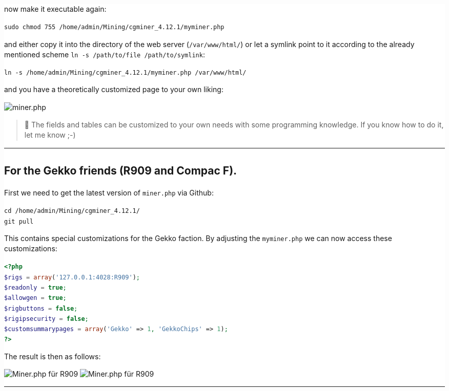 now make it executable again:

```console
sudo chmod 755 /home/admin/Mining/cgminer_4.12.1/myminer.php
```

and either copy it into the directory of the web server (`/var/www/html/`) or let a symlink point to it according to the already mentioned scheme `ln -s /path/to/file /path/to/symlink`:

```console
ln -s /home/admin/Mining/cgminer_4.12.1/myminer.php /var/www/html/
```

and you have a theoretically customized page to your own liking:

<img src=".assets/Miner-php3.png" alt="miner.php" width="70%" />

> :memo: The fields and tables can be customized to your own needs with some programming knowledge. If you know how to do it, let me know ;-)

---

## For the Gekko friends (R909 and Compac F).

First we need to get the latest version of `miner.php` via Github:

```console
cd /home/admin/Mining/cgminer_4.12.1/
git pull
```

This contains special customizations for the Gekko faction. By adjusting the `myminer.php` we can now access these customizations:

```php
<?php                                                                                                                                    
$rigs = array('127.0.0.1:4028:R909');                                                                                                    
$readonly = true;                                                                                                                       
$allowgen = true;                                                                                                                        
$rigbuttons = false;                                                                                                                     
$rigipsecurity = false;                                                                                                                  
$customsummarypages = array('Gekko' => 1, 'GekkoChips' => 1);                                                                             
?>
```

The result is then as follows:

<img src=".assets/miner-php-R909_1.png" alt="Miner.php für R909" width="70%" />

<img src=".assets/miner-php-R909_2.png" alt="Miner.php für R909" width="70%" />

---
